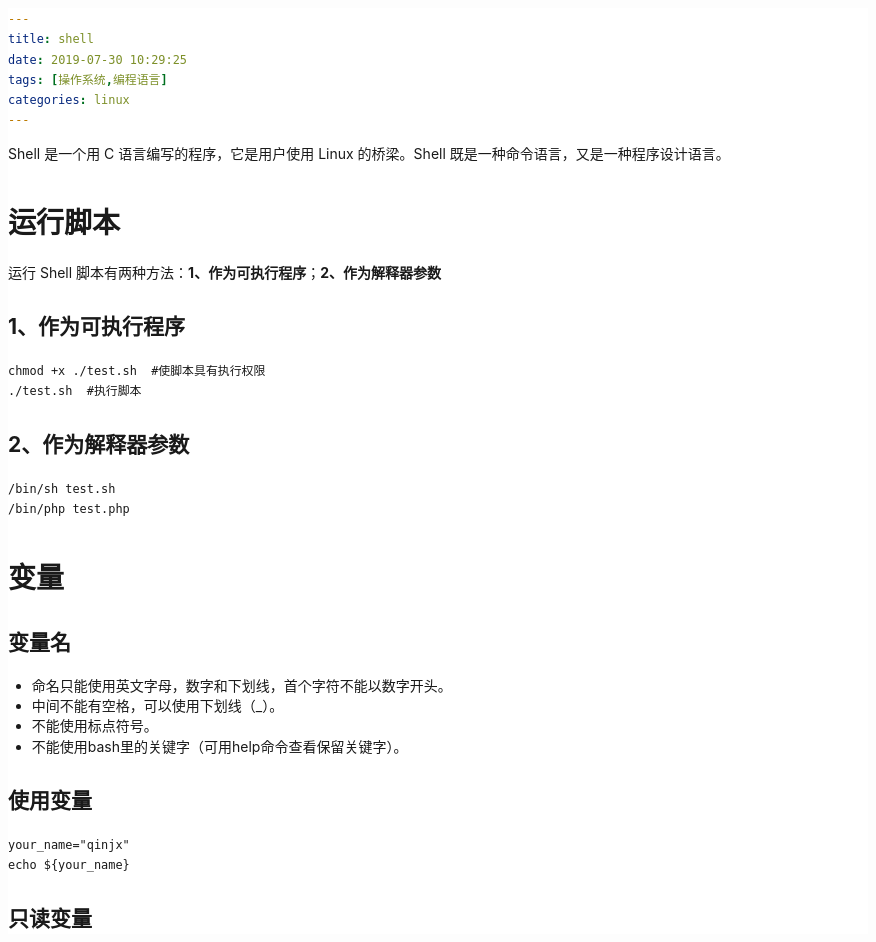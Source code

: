 ```yaml
---
title: shell
date: 2019-07-30 10:29:25
tags: [操作系统,编程语言]
categories: linux
---
```




Shell 是一个用 C 语言编写的程序，它是用户使用 Linux 的桥梁。Shell 既是一种命令语言，又是一种程序设计语言。

# 运行脚本

运行 Shell 脚本有两种方法：**1、作为可执行程序**；**2、作为解释器参数**

## 1、作为可执行程序

```shell
chmod +x ./test.sh  #使脚本具有执行权限
./test.sh  #执行脚本
```

## 2、作为解释器参数

```shell
/bin/sh test.sh
/bin/php test.php
```



# 变量

## 变量名 

- 命名只能使用英文字母，数字和下划线，首个字符不能以数字开头。
- 中间不能有空格，可以使用下划线（_）。
- 不能使用标点符号。
- 不能使用bash里的关键字（可用help命令查看保留关键字）。

## 使用变量

```shell
your_name="qinjx"
echo ${your_name}
```

## 只读变量
